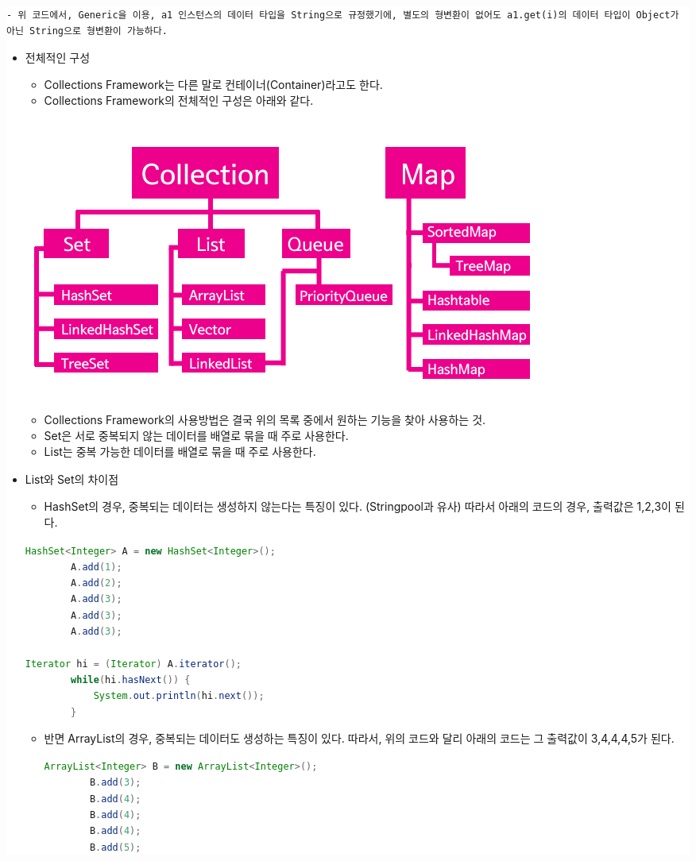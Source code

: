     - 위 코드에서, Generic을 이용, a1 인스턴스의 데이터 타입을 String으로 규정했기에, 별도의 형변환이 없어도 a1.get(i)의 데이터 타입이 Object가 아닌 String으로 형변환이 가능하다.
- 전체적인 구성
    - Collections Framework는 다른 말로 컨테이너(Container)라고도 한다.
    - Collections Framework의 전체적인 구성은 아래와 같다.
    
    ![2.png](JAVA_Collections_Framework/2.png)
    
    - Collections Framework의 사용방법은 결국 위의 목록 중에서 원하는 기능을 찾아 사용하는 것.
    - Set은 서로 중복되지 않는 데이터를 배열로 묶을 때 주로 사용한다.
    - List는 중복 가능한 데이터를 배열로 묶을 때 주로 사용한다.
- List와 Set의 차이점
    - HashSet의 경우, 중복되는 데이터는 생성하지 않는다는 특징이 있다. (Stringpool과 유사) 따라서 아래의 코드의 경우, 출력값은 1,2,3이 된다.
    
    ```java
    HashSet<Integer> A = new HashSet<Integer>();
    		A.add(1);
    		A.add(2);
    		A.add(3);
    		A.add(3);
    		A.add(3);
    
    Iterator hi = (Iterator) A.iterator();
    		while(hi.hasNext()) {
    			System.out.println(hi.next());
    		}
    ```
    
    - 반면 ArrayList의 경우, 중복되는 데이터도 생성하는 특징이 있다. 따라서, 위의 코드와 달리 아래의 코드는 그 출력값이 3,4,4,4,5가 된다.
        
        ```java
        ArrayList<Integer> B = new ArrayList<Integer>();
        		B.add(3);
        		B.add(4);
        		B.add(4);
        		B.add(4);
        		B.add(5);
        